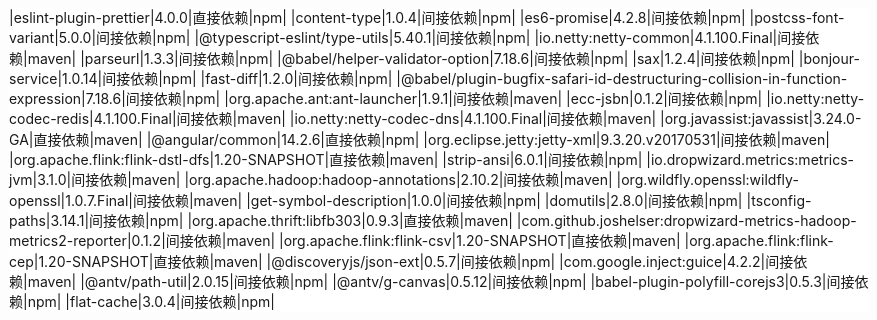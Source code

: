 |eslint-plugin-prettier|4.0.0|直接依赖|npm|
|content-type|1.0.4|间接依赖|npm|
|es6-promise|4.2.8|间接依赖|npm|
|postcss-font-variant|5.0.0|间接依赖|npm|
|@typescript-eslint/type-utils|5.40.1|间接依赖|npm|
|io.netty:netty-common|4.1.100.Final|间接依赖|maven|
|parseurl|1.3.3|间接依赖|npm|
|@babel/helper-validator-option|7.18.6|间接依赖|npm|
|sax|1.2.4|间接依赖|npm|
|bonjour-service|1.0.14|间接依赖|npm|
|fast-diff|1.2.0|间接依赖|npm|
|@babel/plugin-bugfix-safari-id-destructuring-collision-in-function-expression|7.18.6|间接依赖|npm|
|org.apache.ant:ant-launcher|1.9.1|间接依赖|maven|
|ecc-jsbn|0.1.2|间接依赖|npm|
|io.netty:netty-codec-redis|4.1.100.Final|间接依赖|maven|
|io.netty:netty-codec-dns|4.1.100.Final|间接依赖|maven|
|org.javassist:javassist|3.24.0-GA|直接依赖|maven|
|@angular/common|14.2.6|直接依赖|npm|
|org.eclipse.jetty:jetty-xml|9.3.20.v20170531|间接依赖|maven|
|org.apache.flink:flink-dstl-dfs|1.20-SNAPSHOT|直接依赖|maven|
|strip-ansi|6.0.1|间接依赖|npm|
|io.dropwizard.metrics:metrics-jvm|3.1.0|间接依赖|maven|
|org.apache.hadoop:hadoop-annotations|2.10.2|间接依赖|maven|
|org.wildfly.openssl:wildfly-openssl|1.0.7.Final|间接依赖|maven|
|get-symbol-description|1.0.0|间接依赖|npm|
|domutils|2.8.0|间接依赖|npm|
|tsconfig-paths|3.14.1|间接依赖|npm|
|org.apache.thrift:libfb303|0.9.3|直接依赖|maven|
|com.github.joshelser:dropwizard-metrics-hadoop-metrics2-reporter|0.1.2|间接依赖|maven|
|org.apache.flink:flink-csv|1.20-SNAPSHOT|直接依赖|maven|
|org.apache.flink:flink-cep|1.20-SNAPSHOT|直接依赖|maven|
|@discoveryjs/json-ext|0.5.7|间接依赖|npm|
|com.google.inject:guice|4.2.2|间接依赖|maven|
|@antv/path-util|2.0.15|间接依赖|npm|
|@antv/g-canvas|0.5.12|间接依赖|npm|
|babel-plugin-polyfill-corejs3|0.5.3|间接依赖|npm|
|flat-cache|3.0.4|间接依赖|npm|